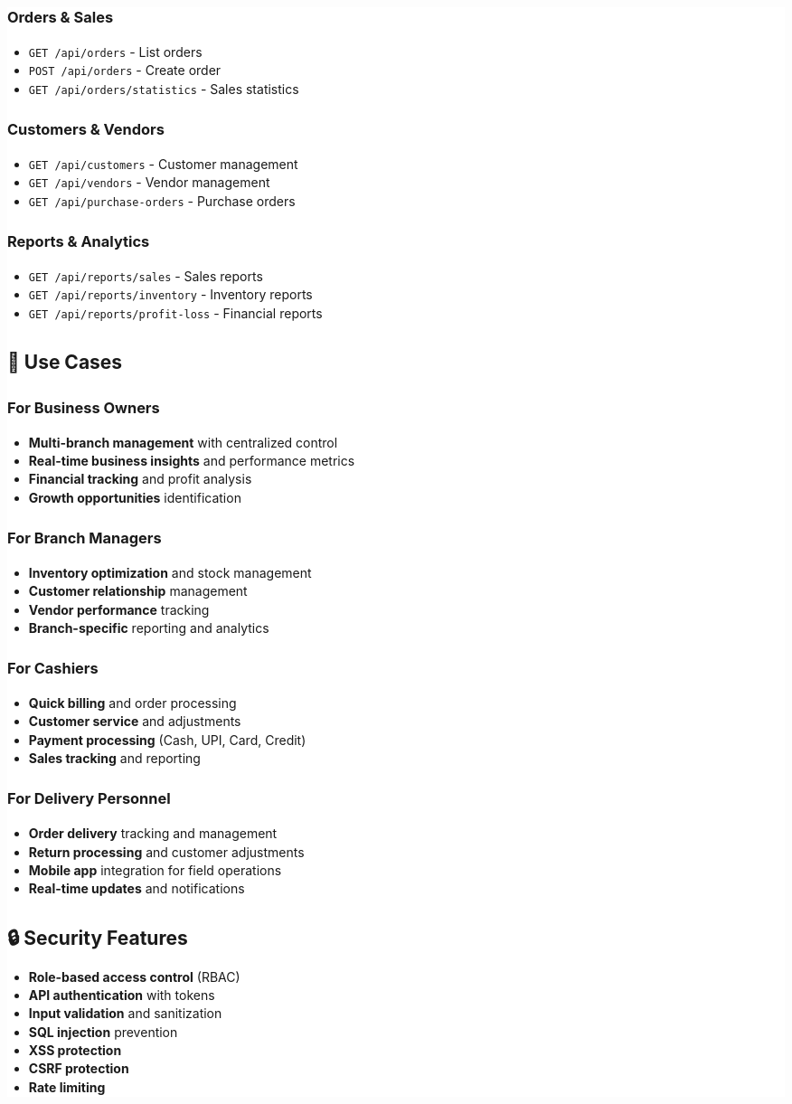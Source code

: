 ### Orders & Sales
- `GET /api/orders` - List orders
- `POST /api/orders` - Create order
- `GET /api/orders/statistics` - Sales statistics

### Customers & Vendors
- `GET /api/customers` - Customer management
- `GET /api/vendors` - Vendor management
- `GET /api/purchase-orders` - Purchase orders

### Reports & Analytics
- `GET /api/reports/sales` - Sales reports
- `GET /api/reports/inventory` - Inventory reports
- `GET /api/reports/profit-loss` - Financial reports

## 🎯 Use Cases

### For Business Owners
- **Multi-branch management** with centralized control
- **Real-time business insights** and performance metrics
- **Financial tracking** and profit analysis
- **Growth opportunities** identification

### For Branch Managers
- **Inventory optimization** and stock management
- **Customer relationship** management
- **Vendor performance** tracking
- **Branch-specific** reporting and analytics

### For Cashiers
- **Quick billing** and order processing
- **Customer service** and adjustments
- **Payment processing** (Cash, UPI, Card, Credit)
- **Sales tracking** and reporting

### For Delivery Personnel
- **Order delivery** tracking and management
- **Return processing** and customer adjustments
- **Mobile app** integration for field operations
- **Real-time updates** and notifications

## 🔒 Security Features

- **Role-based access control** (RBAC)
- **API authentication** with tokens
- **Input validation** and sanitization
- **SQL injection** prevention
- **XSS protection**
- **CSRF protection**
- **Rate limiting**
